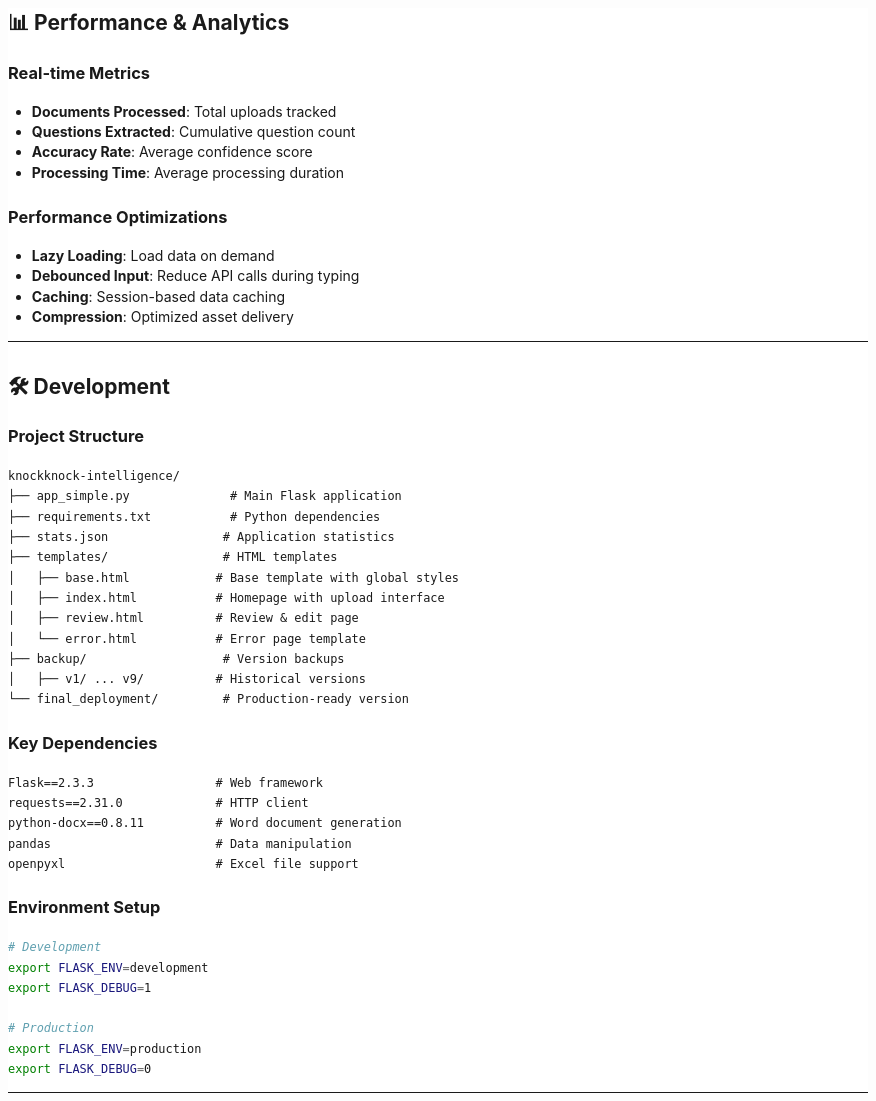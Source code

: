 
## 📊 **Performance & Analytics**

### **Real-time Metrics**
- **Documents Processed**: Total uploads tracked
- **Questions Extracted**: Cumulative question count
- **Accuracy Rate**: Average confidence score
- **Processing Time**: Average processing duration

### **Performance Optimizations**
- **Lazy Loading**: Load data on demand
- **Debounced Input**: Reduce API calls during typing
- **Caching**: Session-based data caching
- **Compression**: Optimized asset delivery

---

## 🛠️ **Development**

### **Project Structure**
```
knockknock-intelligence/
├── app_simple.py              # Main Flask application
├── requirements.txt           # Python dependencies
├── stats.json                # Application statistics
├── templates/                # HTML templates
│   ├── base.html            # Base template with global styles
│   ├── index.html           # Homepage with upload interface
│   ├── review.html          # Review & edit page
│   └── error.html           # Error page template
├── backup/                   # Version backups
│   ├── v1/ ... v9/          # Historical versions
└── final_deployment/         # Production-ready version
```

### **Key Dependencies**
```txt
Flask==2.3.3                 # Web framework
requests==2.31.0             # HTTP client
python-docx==0.8.11          # Word document generation
pandas                       # Data manipulation
openpyxl                     # Excel file support
```

### **Environment Setup**
```bash
# Development
export FLASK_ENV=development
export FLASK_DEBUG=1

# Production
export FLASK_ENV=production
export FLASK_DEBUG=0
```

---